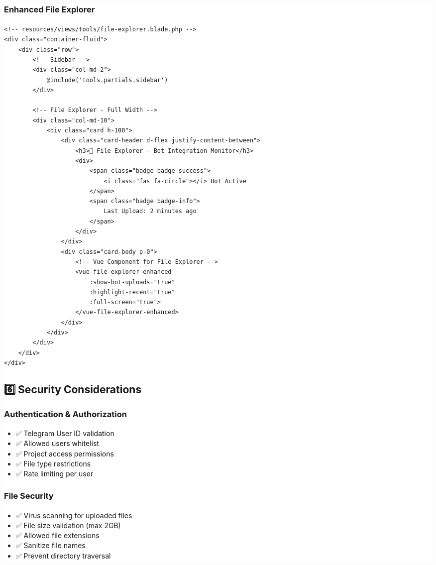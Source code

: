 ### Enhanced File Explorer
```blade
<!-- resources/views/tools/file-explorer.blade.php -->
<div class="container-fluid">
    <div class="row">
        <!-- Sidebar -->
        <div class="col-md-2">
            @include('tools.partials.sidebar')
        </div>
        
        <!-- File Explorer - Full Width -->
        <div class="col-md-10">
            <div class="card h-100">
                <div class="card-header d-flex justify-content-between">
                    <h3>📁 File Explorer - Bot Integration Monitor</h3>
                    <div>
                        <span class="badge badge-success">
                            <i class="fas fa-circle"></i> Bot Active
                        </span>
                        <span class="badge badge-info">
                            Last Upload: 2 minutes ago
                        </span>
                    </div>
                </div>
                <div class="card-body p-0">
                    <!-- Vue Component for File Explorer -->
                    <vue-file-explorer-enhanced
                        :show-bot-uploads="true"
                        :highlight-recent="true"
                        :full-screen="true">
                    </vue-file-explorer-enhanced>
                </div>
            </div>
        </div>
    </div>
</div>
```

## 6️⃣ Security Considerations

### Authentication & Authorization
- ✅ Telegram User ID validation
- ✅ Allowed users whitelist
- ✅ Project access permissions
- ✅ File type restrictions
- ✅ Rate limiting per user

### File Security
- ✅ Virus scanning for uploaded files
- ✅ File size validation (max 2GB)
- ✅ Allowed file extensions
- ✅ Sanitize file names
- ✅ Prevent directory traversal
